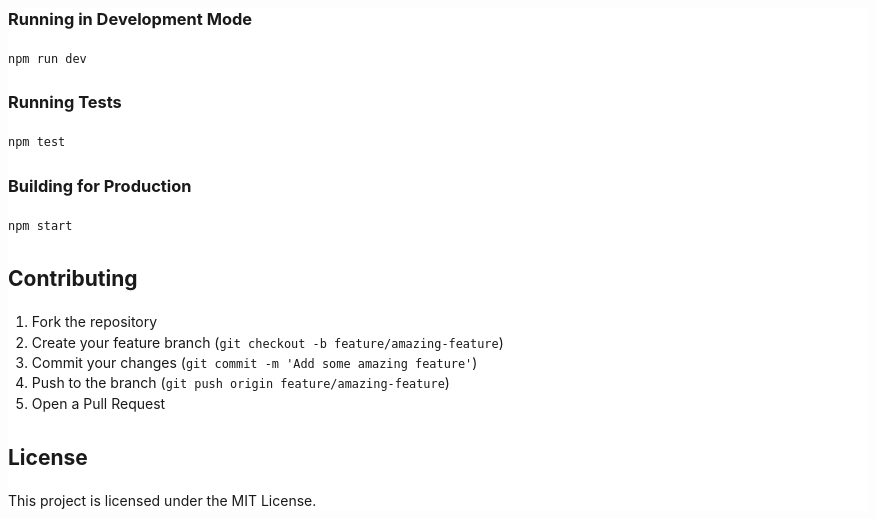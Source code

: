 ### Running in Development Mode
```bash
npm run dev
```

### Running Tests
```bash
npm test
```

### Building for Production
```bash
npm start
```

## Contributing

1. Fork the repository
2. Create your feature branch (`git checkout -b feature/amazing-feature`)
3. Commit your changes (`git commit -m 'Add some amazing feature'`)
4. Push to the branch (`git push origin feature/amazing-feature`)
5. Open a Pull Request

## License

This project is licensed under the MIT License. 
